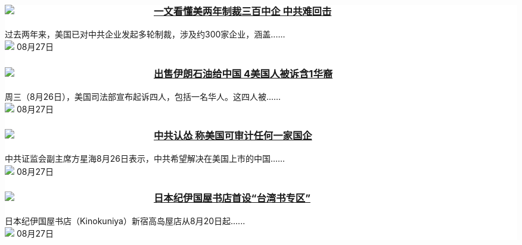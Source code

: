 </tr>
  <tr>
<td width="742">
<h3>
<a href="/gb/20/8/27/n12361250.md#1" target="_blank">
<img width="250" src="https://i.epochtimes.com/assets/uploads/2020/08/fc0d33d3b84d968ae2f598371a5efb01-320x200.jpg" align ="left">
</a>
<a href="/gb/20/8/27/n12361250.md#1" target="_blank">
一文看懂美两年制裁三百中企 中共难回击</a>
<br>
</h3>
过去两年来，美国已对中共企业发起多轮制裁，涉及约300家企业，涵盖......<br>
<img align="bottom" src="https://raw.githubusercontent.com/vxfjyj3317/www/master/t/ntdtv/time.gif">
08月27日</td>
</tr>
  <tr>
<td width="742">
<h3>
<a href="/gb/20/8/27/n12360283.md#1" target="_blank">
<img width="250" src="https://i.epochtimes.com/assets/uploads/2020/08/GettyImages-1056083470-320x200.jpg" align ="left">
</a>
<a href="/gb/20/8/27/n12360283.md#1" target="_blank">
出售伊朗石油给中国 4美国人被诉含1华裔</a>
<br>
</h3>
周三（8月26日），美国司法部宣布起诉四人，包括一名华人。这四人被......<br>
<img align="bottom" src="https://raw.githubusercontent.com/vxfjyj3317/www/master/t/ntdtv/time.gif">
08月27日</td>
</tr>
  <tr>
<td width="742">
<h3>
<a href="/gb/20/8/27/n12360085.md#1" target="_blank">
<img width="250" src="https://i.epochtimes.com/assets/uploads/2015/07/1507271821242269-320x200.jpg" align ="left">
</a>
<a href="/gb/20/8/27/n12360085.md#1" target="_blank">
中共认怂 称美国可审计任何一家国企</a>
<br>
</h3>
中共证监会副主席方星海8月26日表示，中共希望解决在美国上市的中国......<br>
<img align="bottom" src="https://raw.githubusercontent.com/vxfjyj3317/www/master/t/ntdtv/time.gif">
08月27日</td>
</tr>
  <tr>
<td width="742">
<h3>
<a href="/gb/20/8/26/n12359701.md#1" target="_blank">
<img width="250" src="https://i.epochtimes.com/assets/uploads/2014/05/1405020342312480-320x200.jpg" align ="left">
</a>
<a href="/gb/20/8/26/n12359701.md#1" target="_blank">
日本纪伊国屋书店首设“台湾书专区”</a>
<br>
</h3>
日本纪伊国屋书店（Kinokuniya）新宿高岛屋店从8月20日起......<br>
<img align="bottom" src="https://raw.githubusercontent.com/vxfjyj3317/www/master/t/ntdtv/time.gif">
08月27日</td>
</tr>
  <tr>
<td width="742">